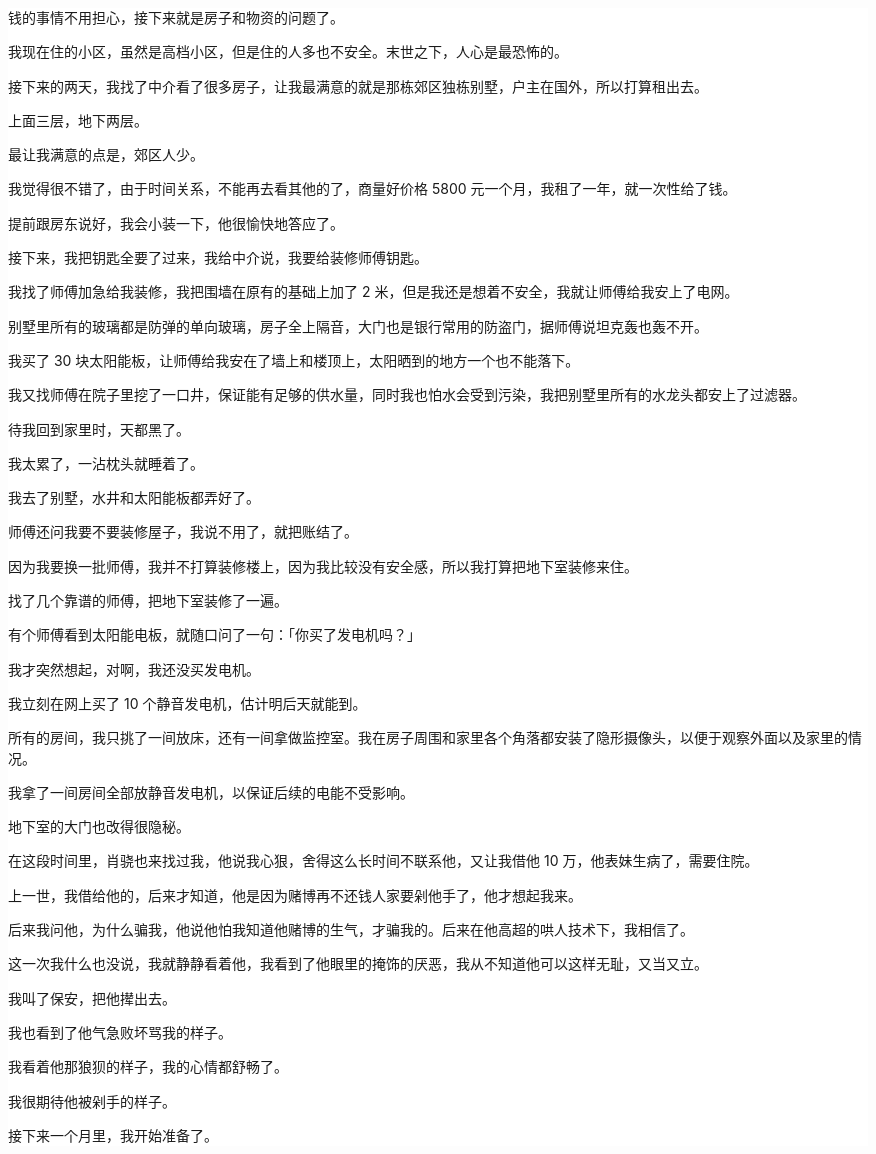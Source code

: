 钱的事情不用担心，接下来就是房子和物资的问题了。

我现在住的小区，虽然是高档小区，但是住的人多也不安全。末世之下，人心是最恐怖的。

接下来的两天，我找了中介看了很多房子，让我最满意的就是那栋郊区独栋别墅，户主在国外，所以打算租出去。

上面三层，地下两层。

最让我满意的点是，郊区人少。

我觉得很不错了，由于时间关系，不能再去看其他的了，商量好价格 5800 元一个月，我租了一年，就一次性给了钱。

提前跟房东说好，我会小装一下，他很愉快地答应了。

接下来，我把钥匙全要了过来，我给中介说，我要给装修师傅钥匙。

我找了师傅加急给我装修，我把围墙在原有的基础上加了 2 米，但是我还是想着不安全，我就让师傅给我安上了电网。

别墅里所有的玻璃都是防弹的单向玻璃，房子全上隔音，大门也是银行常用的防盗门，据师傅说坦克轰也轰不开。

我买了 30 块太阳能板，让师傅给我安在了墙上和楼顶上，太阳晒到的地方一个也不能落下。

我又找师傅在院子里挖了一口井，保证能有足够的供水量，同时我也怕水会受到污染，我把别墅里所有的水龙头都安上了过滤器。

待我回到家里时，天都黑了。

我太累了，一沾枕头就睡着了。

我去了别墅，水井和太阳能板都弄好了。

师傅还问我要不要装修屋子，我说不用了，就把账结了。

因为我要换一批师傅，我并不打算装修楼上，因为我比较没有安全感，所以我打算把地下室装修来住。

找了几个靠谱的师傅，把地下室装修了一遍。

有个师傅看到太阳能电板，就随口问了一句：「你买了发电机吗？」

我才突然想起，对啊，我还没买发电机。

我立刻在网上买了 10 个静音发电机，估计明后天就能到。

所有的房间，我只挑了一间放床，还有一间拿做监控室。我在房子周围和家里各个角落都安装了隐形摄像头，以便于观察外面以及家里的情况。

我拿了一间房间全部放静音发电机，以保证后续的电能不受影响。

地下室的大门也改得很隐秘。

在这段时间里，肖骁也来找过我，他说我心狠，舍得这么长时间不联系他，又让我借他 10 万，他表妹生病了，需要住院。

上一世，我借给他的，后来才知道，他是因为赌博再不还钱人家要剁他手了，他才想起我来。

后来我问他，为什么骗我，他说他怕我知道他赌博的生气，才骗我的。后来在他高超的哄人技术下，我相信了。

这一次我什么也没说，我就静静看着他，我看到了他眼里的掩饰的厌恶，我从不知道他可以这样无耻，又当又立。

我叫了保安，把他撵出去。

我也看到了他气急败坏骂我的样子。

我看着他那狼狈的样子，我的心情都舒畅了。

我很期待他被剁手的样子。

接下来一个月里，我开始准备了。
